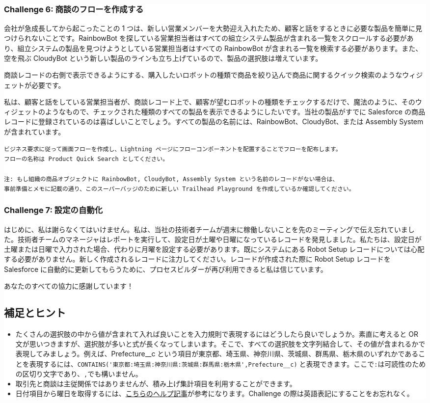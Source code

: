### Challenge 6: 商談のフローを作成する
会社が急成長してから起こったことの 1 つは、新しい営業メンバーを大勢迎え入れたため、顧客と話をするときに必要な製品を簡単に見つけられないことです。RainbowBot を探している営業担当者はすべての組立システム製品が含まれる一覧をスクロールする必要があり、組立システムの製品を見つけようとしている営業担当者はすべての RainbowBot が含まれる一覧を検索する必要があります。また、空を飛ぶ CloudyBot という新しい製品のラインも立ち上げているので、製品の選択肢は増えています。

商談レコードの右側で表示できるようにする、購入したいロボットの種類で商品を絞り込んで商品に関するクイック検索のようなウィジェットが必要です。

私は、顧客と話をしている営業担当者が、商談レコード上で、顧客が望むロボットの種類をチェックするだけで、魔法のように、そのウィジェットのようなもので、チェックされた種類のすべての製品を表示できるようにしたいです。当社の製品がすでに Salesforce の商品レコードに登録されているのは喜ばしいことでしょう。すべての製品の名前には、RainbowBot、CloudyBot、または Assembly System が含まれています。

```
ビジネス要求に従って画面フローを作成し、Lightning ページにフローコンポーネントを配置することでフローを配布します。
フローの名称は Product Quick Search としてください。

注: もし組織の商品オブジェクトに RainbowBot, CloudyBot, Assembly System という名前のレコードがない場合は、
事前準備とメモに記載の通り、このスーパーバッジのために新しい Trailhead Playground を作成しているか確認してください。
```
### Challenge 7: 設定の自動化
はじめに、私は謝らなくてはいけません。私は、当社の技術者チームが週末に稼働しないことを先のミーティングで伝え忘れていました。技術者チームのマネージャはレポートを実行して、設定日が土曜や日曜になっているレコードを発見しました。私たちは、設定日が土曜または日曜で入力された場合、代わりに月曜を設定する必要があります。既にシステムにある Robot Setup レコードについては心配する必要がありません。新しく作成されるレコードに注力してください。レコードが作成された際に Robot Setup レコードを Salesforce に自動的に更新してもらうために、プロセスビルダーが再び利用できると私は信じています。

あなたのすべての協力に感謝しています！

## 補足とヒント
- たくさんの選択肢の中から値が含まれて入れば良いことを入力規則で表現するにはどうしたら良いでしょうか。素直に考えると OR 文が思いつきますが、選択肢が多いと式が長くなってしまいます。そこで、すべての選択肢を文字列結合して、その値が含まれるかで表現してみましょう。例えば、Prefecture__c という項目が東京都、埼玉県、神奈川県、茨城県、群馬県、栃木県のいずれかであることを表現するには、``CONTAINS('東京都:埼玉県:神奈川県:茨城県:群馬県:栃木県',Prefecture__c)`` と表現できます。ここで``:``は可読性のための区切り文字であり、``,``でも構いません。
- 取引先と商談は主従関係ではありませんが、積み上げ集計項目を利用することができます。
- 日付項目から曜日を取得するには、[こちらのヘルプ記事](https://help.salesforce.com/articleView?id=000271227&language=ja&type=1)が参考になります。Challenge の際は英語表記にすることをお忘れなく。
